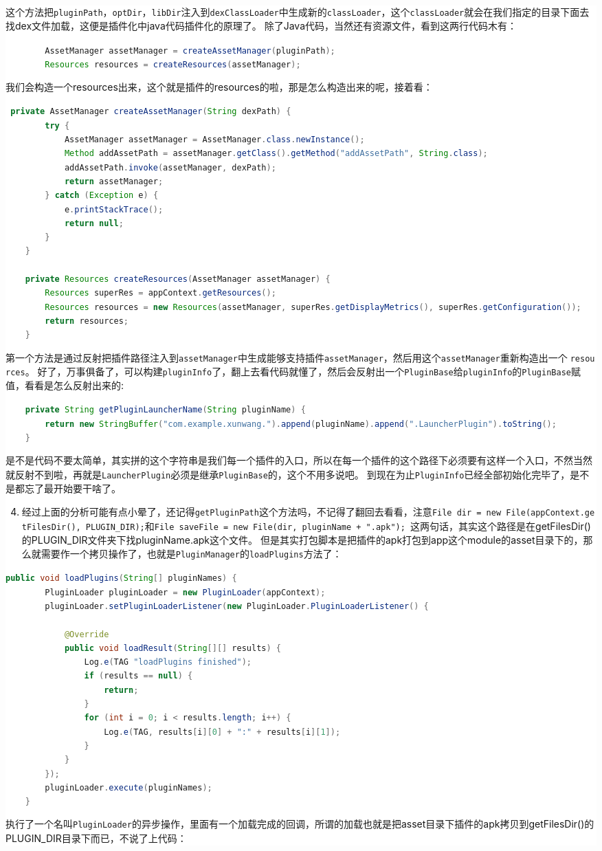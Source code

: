 这个方法把`pluginPath`，`optDir`，`libDir`注入到`dexClassLoader`中生成新的`classLoader`，这个`classLoader`就会在我们指定的目录下面去找dex文件加载，这便是插件化中java代码插件化的原理了。
除了Java代码，当然还有资源文件，看到这两行代码木有：
```java
        AssetManager assetManager = createAssetManager(pluginPath);
        Resources resources = createResources(assetManager);
```
我们会构造一个resources出来，这个就是插件的resources的啦，那是怎么构造出来的呢，接着看：
```java
 private AssetManager createAssetManager(String dexPath) {
        try {
            AssetManager assetManager = AssetManager.class.newInstance();
            Method addAssetPath = assetManager.getClass().getMethod("addAssetPath", String.class);
            addAssetPath.invoke(assetManager, dexPath);
            return assetManager;
        } catch (Exception e) {
            e.printStackTrace();
            return null;
        }
    }

    private Resources createResources(AssetManager assetManager) {
        Resources superRes = appContext.getResources();
        Resources resources = new Resources(assetManager, superRes.getDisplayMetrics(), superRes.getConfiguration());
        return resources;
    }
```
第一个方法是通过反射把插件路径注入到`assetManager`中生成能够支持插件`assetManager`，然后用这个`assetManager`重新构造出一个
`resources`。
好了，万事俱备了，可以构建`pluginInfo`了，翻上去看代码就懂了，然后会反射出一个`PluginBase`给`pluginInfo`的`PluginBase`赋值，看看是怎么反射出来的:
```java
    private String getPluginLauncherName(String pluginName) {
        return new StringBuffer("com.example.xunwang.").append(pluginName).append(".LauncherPlugin").toString();
    }
```
是不是代码不要太简单，其实拼的这个字符串是我们每一个插件的入口，所以在每一个插件的这个路径下必须要有这样一个入口，不然当然就反射不到啦，再就是`LauncherPlugin`必须是继承`PluginBase`的，这个不用多说吧。
到现在为止`PluginInfo`已经全部初始化完毕了，是不是都忘了最开始要干啥了。

4. 经过上面的分析可能有点小晕了，还记得`getPluginPath`这个方法吗，不记得了翻回去看看，注意`File dir = new File(appContext.getFilesDir(), PLUGIN_DIR);`和`File saveFile = new File(dir, pluginName + ".apk"); `这两句话，其实这个路径是在getFilesDir()的PLUGIN_DIR文件夹下找pluginName.apk这个文件。
但是其实打包脚本是把插件的apk打包到app这个module的asset目录下的，那么就需要作一个拷贝操作了，也就是`PluginManager`的`loadPlugins`方法了：
```java
public void loadPlugins(String[] pluginNames) {
        PluginLoader pluginLoader = new PluginLoader(appContext);
        pluginLoader.setPluginLoaderListener(new PluginLoader.PluginLoaderListener() {

            @Override
            public void loadResult(String[][] results) {
                Log.e(TAG "loadPlugins finished");
                if (results == null) {
                    return;
                }
                for (int i = 0; i < results.length; i++) {
                    Log.e(TAG, results[i][0] + ":" + results[i][1]);
                }
            }
        });
        pluginLoader.execute(pluginNames);
    }
```
执行了一个名叫`PluginLoader`的异步操作，里面有一个加载完成的回调，所谓的加载也就是把asset目录下插件的apk拷贝到getFilesDir()的PLUGIN_DIR目录下而已，不说了上代码：